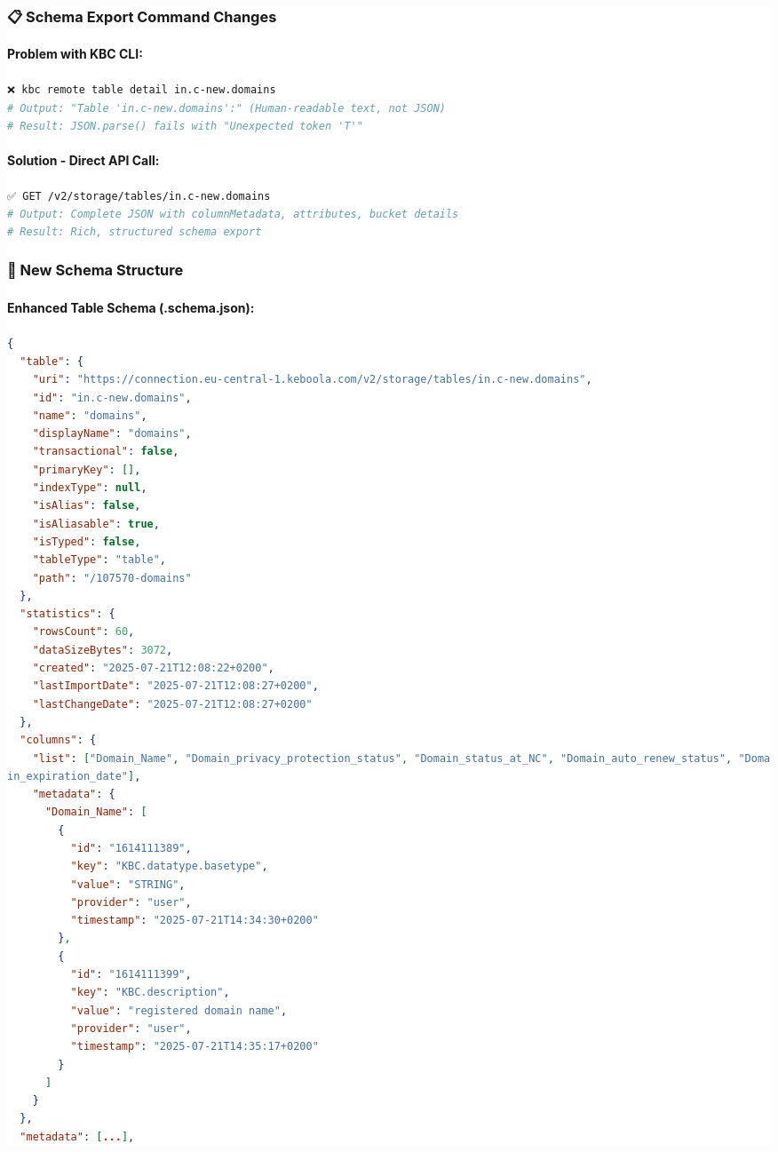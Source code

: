### 📋 Schema Export Command Changes
#### **Problem with KBC CLI:**
```bash
❌ kbc remote table detail in.c-new.domains
# Output: "Table 'in.c-new.domains':" (Human-readable text, not JSON)
# Result: JSON.parse() fails with "Unexpected token 'T'"
```

#### **Solution - Direct API Call:**
```bash
✅ GET /v2/storage/tables/in.c-new.domains
# Output: Complete JSON with columnMetadata, attributes, bucket details
# Result: Rich, structured schema export
```

### 🎯 New Schema Structure
#### **Enhanced Table Schema (.schema.json):**
```json
{
  "table": {
    "uri": "https://connection.eu-central-1.keboola.com/v2/storage/tables/in.c-new.domains",
    "id": "in.c-new.domains",
    "name": "domains",
    "displayName": "domains", 
    "transactional": false,
    "primaryKey": [],
    "indexType": null,
    "isAlias": false,
    "isAliasable": true,
    "isTyped": false,
    "tableType": "table",
    "path": "/107570-domains"
  },
  "statistics": {
    "rowsCount": 60,
    "dataSizeBytes": 3072,
    "created": "2025-07-21T12:08:22+0200",
    "lastImportDate": "2025-07-21T12:08:27+0200",
    "lastChangeDate": "2025-07-21T12:08:27+0200"
  },
  "columns": {
    "list": ["Domain_Name", "Domain_privacy_protection_status", "Domain_status_at_NC", "Domain_auto_renew_status", "Domain_expiration_date"],
    "metadata": {
      "Domain_Name": [
        {
          "id": "1614111389",
          "key": "KBC.datatype.basetype", 
          "value": "STRING",
          "provider": "user",
          "timestamp": "2025-07-21T14:34:30+0200"
        },
        {
          "id": "1614111399",
          "key": "KBC.description",
          "value": "registered domain name",
          "provider": "user", 
          "timestamp": "2025-07-21T14:35:17+0200"
        }
      ]
    }
  },
  "metadata": [...],
```
